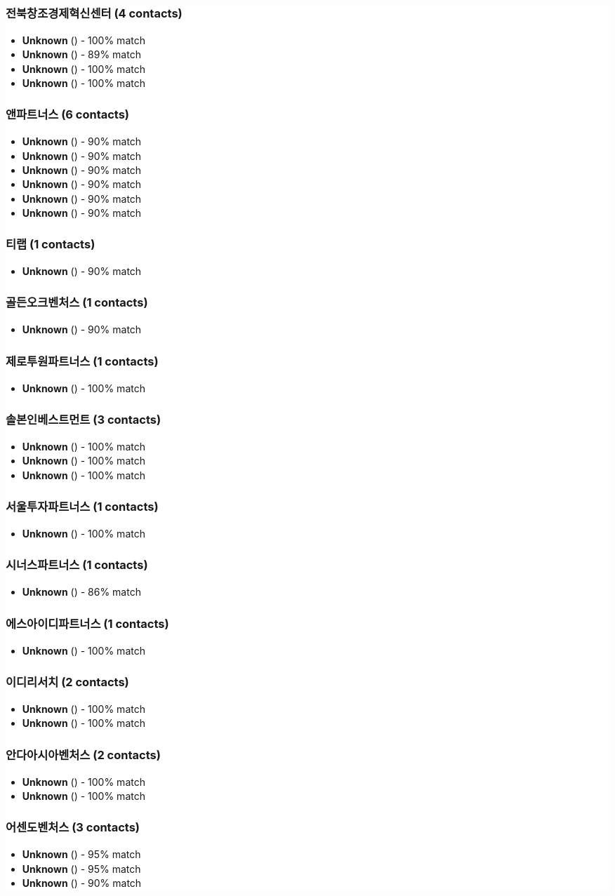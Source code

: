 ### 전북창조경제혁신센터 (4 contacts)
- **Unknown** () - 100% match
- **Unknown** () - 89% match
- **Unknown** () - 100% match
- **Unknown** () - 100% match

### 앤파트너스 (6 contacts)
- **Unknown** () - 90% match
- **Unknown** () - 90% match
- **Unknown** () - 90% match
- **Unknown** () - 90% match
- **Unknown** () - 90% match
- **Unknown** () - 90% match

### 티랩 (1 contacts)
- **Unknown** () - 90% match

### 골든오크벤처스 (1 contacts)
- **Unknown** () - 90% match

### 제로투원파트너스 (1 contacts)
- **Unknown** () - 100% match

### 솔본인베스트먼트 (3 contacts)
- **Unknown** () - 100% match
- **Unknown** () - 100% match
- **Unknown** () - 100% match

### 서울투자파트너스 (1 contacts)
- **Unknown** () - 100% match

### 시너스파트너스 (1 contacts)
- **Unknown** () - 86% match

### 에스아이디파트너스 (1 contacts)
- **Unknown** () - 100% match

### 이디리서치 (2 contacts)
- **Unknown** () - 100% match
- **Unknown** () - 100% match

### 안다아시아벤처스 (2 contacts)
- **Unknown** () - 100% match
- **Unknown** () - 100% match

### 어센도벤처스 (3 contacts)
- **Unknown** () - 95% match
- **Unknown** () - 95% match
- **Unknown** () - 90% match
